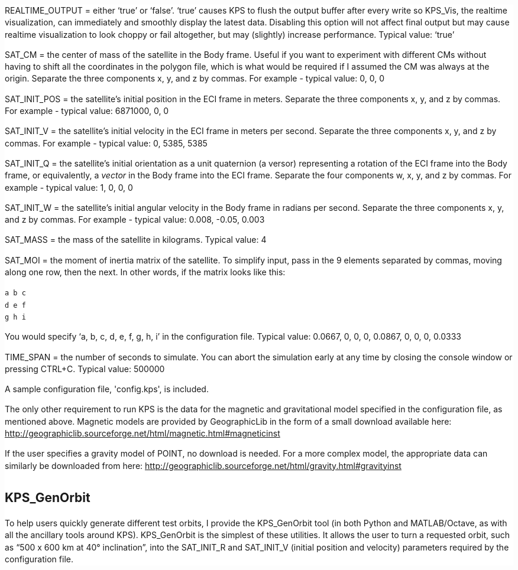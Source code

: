 REALTIME_OUTPUT = either ‘true’ or ‘false’. ‘true’ causes KPS to flush the output buffer after every write so KPS_Vis, the realtime visualization, can immediately and smoothly display the latest data. Disabling this option will not affect final output but may cause realtime visualization to look choppy or fail altogether, but may (slightly) increase performance. Typical value: ‘true’

SAT_CM = the center of mass of the satellite in the Body frame. Useful if you want to experiment with different CMs without having to shift all the coordinates in the polygon file, which is what would be required if I assumed the CM was always at the origin. Separate the three components x, y, and z by commas. For example - typical value: 0, 0, 0

SAT_INIT_POS = the satellite’s initial position in the ECI frame in meters. Separate the three components x, y, and z by commas. For example - typical value: 6871000, 0, 0

SAT_INIT_V = the satellite’s initial velocity in the ECI frame in meters per second. Separate the three components x, y, and z by commas. For example - typical value: 0, 5385, 5385

SAT_INIT_Q = the satellite’s initial orientation as a unit quaternion (a versor) representing a rotation of the ECI frame into the Body frame, or equivalently, a *vector* in the Body frame into the ECI frame. Separate the four components w, x, y, and z by commas. For example - typical value: 1, 0, 0, 0

SAT_INIT_W = the satellite’s initial angular velocity in the Body frame in radians per second. Separate the three components x, y, and z by commas. For example - typical value: 0.008, -0.05, 0.003

SAT_MASS = the mass of the satellite in kilograms. Typical value: 4

SAT_MOI = the moment of inertia matrix of the satellite. To simplify input, pass in the 9 elements separated by commas, moving along one row, then the next. In other words, if the matrix looks like this:

    a b c
    d e f
    g h i

You would specify ‘a, b, c, d, e, f, g, h, i’ in the configuration file. Typical value: 0.0667, 0, 0, 0, 0.0867, 0, 0, 0, 0.0333

TIME_SPAN = the number of seconds to simulate. You can abort the simulation early at any time by closing the console window or pressing CTRL+C. Typical value: 500000

A sample configuration file, 'config.kps', is included.


The only other requirement to run KPS is the data for the magnetic and gravitational model specified in the configuration file, as mentioned above. Magnetic models are provided by GeographicLib in the form of a small download available here:
http://geographiclib.sourceforge.net/html/magnetic.html#magneticinst

If the user specifies a gravity model of POINT, no download is needed. For a more complex model, the appropriate data can similarly be downloaded from here:
http://geographiclib.sourceforge.net/html/gravity.html#gravityinst

## KPS_GenOrbit ##
To help users quickly generate different test orbits, I provide the KPS_GenOrbit tool (in both Python and MATLAB/Octave, as with all the ancillary tools around KPS). KPS_GenOrbit is the simplest of these utilities. It allows the user to turn a requested orbit, such as “500 x 600 km at 40° inclination”, into the SAT_INIT_R and SAT_INIT_V (initial position and velocity) parameters required by the configuration file.
